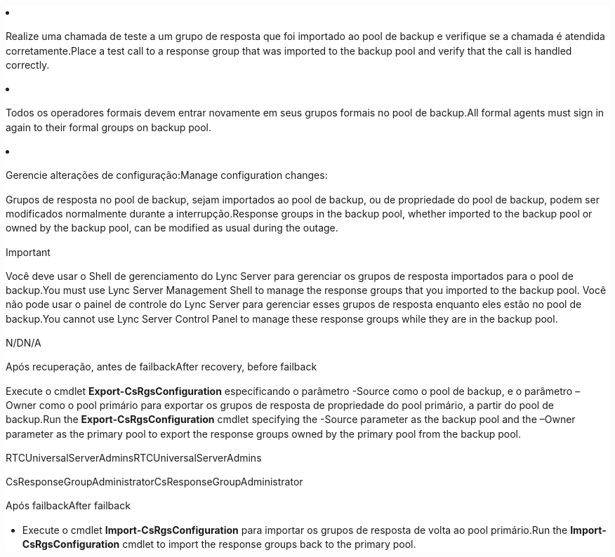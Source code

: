 <li><p><span data-ttu-id="22a7c-176">Realize uma chamada de teste a um grupo de resposta que foi importado ao pool de backup e verifique se a chamada é atendida corretamente.</span><span class="sxs-lookup"><span data-stu-id="22a7c-176">Place a test call to a response group that was imported to the backup pool and verify that the call is handled correctly.</span></span></p></li>
<li><p><span data-ttu-id="22a7c-177">Todos os operadores formais devem entrar novamente em seus grupos formais no pool de backup.</span><span class="sxs-lookup"><span data-stu-id="22a7c-177">All formal agents must sign in again to their formal groups on backup pool.</span></span></p></li>
<li><p><span data-ttu-id="22a7c-178">Gerencie alterações de configuração:</span><span class="sxs-lookup"><span data-stu-id="22a7c-178">Manage configuration changes:</span></span></p>
<p><span data-ttu-id="22a7c-179">Grupos de resposta no pool de backup, sejam importados ao pool de backup, ou de propriedade do pool de backup, podem ser modificados normalmente durante a interrupção.</span><span class="sxs-lookup"><span data-stu-id="22a7c-179">Response groups in the backup pool, whether imported to the backup pool or owned by the backup pool, can be modified as usual during the outage.</span></span></p>
<div>

> [!IMPORTANT]  
> <span data-ttu-id="22a7c-180">Você deve usar o Shell de gerenciamento do Lync Server para gerenciar os grupos de resposta importados para o pool de backup.</span><span class="sxs-lookup"><span data-stu-id="22a7c-180">You must use Lync Server Management Shell to manage the response groups that you imported to the backup pool.</span></span> <span data-ttu-id="22a7c-181">Você não pode usar o painel de controle do Lync Server para gerenciar esses grupos de resposta enquanto eles estão no pool de backup.</span><span class="sxs-lookup"><span data-stu-id="22a7c-181">You cannot use Lync Server Control Panel to manage these response groups while they are in the backup pool.</span></span>


</div></li>
</ul></td>
<td><p><span data-ttu-id="22a7c-182">N/D</span><span class="sxs-lookup"><span data-stu-id="22a7c-182">N/A</span></span></p></td>
</tr>
<tr class="odd">
<td><p><span data-ttu-id="22a7c-183">Após recuperação, antes de failback</span><span class="sxs-lookup"><span data-stu-id="22a7c-183">After recovery, before failback</span></span></p></td>
<td><p><span data-ttu-id="22a7c-184">Execute o cmdlet <strong>Export-CsRgsConfiguration</strong> especificando o parâmetro -Source como o pool de backup, e o parâmetro –Owner como o pool primário para exportar os grupos de resposta de propriedade do pool primário, a partir do pool de backup.</span><span class="sxs-lookup"><span data-stu-id="22a7c-184">Run the <strong>Export-CsRgsConfiguration</strong> cmdlet specifying the -Source parameter as the backup pool and the –Owner parameter as the primary pool to export the response groups owned by the primary pool from the backup pool.</span></span></p></td>
<td><p><span data-ttu-id="22a7c-185">RTCUniversalServerAdmins</span><span class="sxs-lookup"><span data-stu-id="22a7c-185">RTCUniversalServerAdmins</span></span></p>
<p><span data-ttu-id="22a7c-186">CsResponseGroupAdministrator</span><span class="sxs-lookup"><span data-stu-id="22a7c-186">CsResponseGroupAdministrator</span></span></p></td>
</tr>
<tr class="even">
<td><p><span data-ttu-id="22a7c-187">Após failback</span><span class="sxs-lookup"><span data-stu-id="22a7c-187">After failback</span></span></p></td>
<td><ul>
<li><p><span data-ttu-id="22a7c-188">Execute o cmdlet <strong>Import-CsRgsConfiguration</strong> para importar os grupos de resposta de volta ao pool primário.</span><span class="sxs-lookup"><span data-stu-id="22a7c-188">Run the <strong>Import-CsRgsConfiguration</strong> cmdlet to import the response groups back to the primary pool.</span></span></p>
<div>
